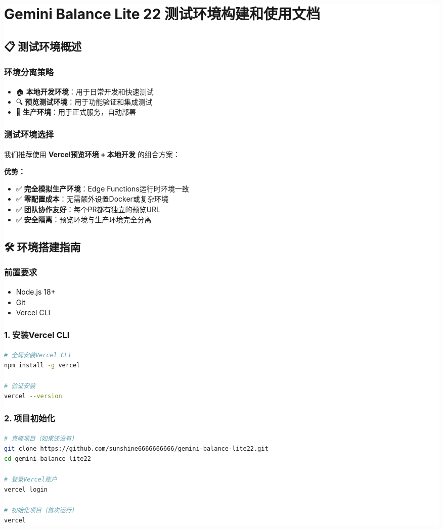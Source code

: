 # Gemini Balance Lite 22 测试环境构建和使用文档

## 📋 测试环境概述

### 环境分离策略
- 🏠 **本地开发环境**：用于日常开发和快速测试
- 🔍 **预览测试环境**：用于功能验证和集成测试
- 🚀 **生产环境**：用于正式服务，自动部署

### 测试环境选择

我们推荐使用 **Vercel预览环境 + 本地开发** 的组合方案：

**优势：**
- ✅ **完全模拟生产环境**：Edge Functions运行时环境一致
- ✅ **零配置成本**：无需额外设置Docker或复杂环境
- ✅ **团队协作友好**：每个PR都有独立的预览URL
- ✅ **安全隔离**：预览环境与生产环境完全分离

## 🛠️ 环境搭建指南

### 前置要求
- Node.js 18+ 
- Git
- Vercel CLI

### 1. 安装Vercel CLI

```bash
# 全局安装Vercel CLI
npm install -g vercel

# 验证安装
vercel --version
```

### 2. 项目初始化

```bash
# 克隆项目（如果还没有）
git clone https://github.com/sunshine6666666666/gemini-balance-lite22.git
cd gemini-balance-lite22

# 登录Vercel账户
vercel login

# 初始化项目（首次运行）
vercel
```
